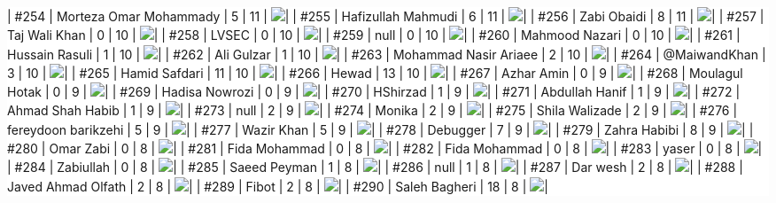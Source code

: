 | #254 | Morteza Omar Mohammady | 5 | 11 | ![](https://avatars.githubusercontent.com/u/32927231?s=72&u=e65683f9d21a8fde171ac44ec96454aee851b737&v=4)|
| #255 | Hafizullah Mahmudi | 6 | 11 | ![](https://avatars.githubusercontent.com/u/20435849?s=72&u=1ac63b27534eba103d372c0d3605ee3a9204e86f&v=4)|
| #256 | Zabi Obaidi | 8 | 11 | ![](https://avatars.githubusercontent.com/u/77543967?s=72&u=661eeab51d3bc7e1c2aa3b1e5f6ba798fb5e7cd8&v=4)|
| #257 | Taj Wali Khan | 0 | 10 | ![](https://avatars.githubusercontent.com/u/97931536?s=72&v=4)|
| #258 | LVSEC | 0 | 10 | ![](https://avatars.githubusercontent.com/u/60835468?s=72&u=bce445861fdf78f75064da8997b54ef346f343b9&v=4)|
| #259 | null | 0 | 10 | ![](https://avatars.githubusercontent.com/u/81696128?s=72&v=4)|
| #260 | Mahmood Nazari | 0 | 10 | ![](https://avatars.githubusercontent.com/u/74134770?s=72&u=b82a74932d3c8905e76e11266c5365f4ce0ad951&v=4)|
| #261 | Hussain Rasuli | 1 | 10 | ![](https://avatars.githubusercontent.com/u/62686803?s=72&u=b53cc66ea8f8bb55dd2617c3a34ecd1063c9e90e&v=4)|
| #262 | Ali Gulzar | 1 | 10 | ![](https://avatars.githubusercontent.com/u/32263497?s=72&v=4)|
| #263 | Mohammad Nasir Ariaee | 2 | 10 | ![](https://avatars.githubusercontent.com/u/25987803?s=72&u=464c540d49deae5136b23294fa51d503b1da8ffc&v=4)|
| #264 | @MaiwandKhan  | 3 | 10 | ![](https://avatars.githubusercontent.com/u/83935151?s=72&u=67437277e502e07a98be4bf7c12794a1b35f5dd2&v=4)|
| #265 | Hamid Safdari | 11 | 10 | ![](https://avatars.githubusercontent.com/u/5158006?s=72&v=4)|
| #266 | Hewad | 13 | 10 | ![](https://avatars.githubusercontent.com/u/32339404?s=72&u=58d40b2034b7be6ad9703963d42fa4f317b9bf23&v=4)|
| #267 | Azhar Amin | 0 | 9 | ![](https://avatars.githubusercontent.com/u/37129311?s=72&u=b5d96691febe0d6f704c5eb1806d1895156e56a6&v=4)|
| #268 | Moulagul Hotak | 0 | 9 | ![](https://avatars.githubusercontent.com/u/73734268?s=72&u=5d6eccaf6f8b690f710ac79442a180dd79abd038&v=4)|
| #269 | Hadisa Nowrozi | 0 | 9 | ![](https://avatars.githubusercontent.com/u/3906157?s=72&u=3771956ea1d5df74c4d6adbb1d264cf545a4d549&v=4)|
| #270 | HShirzad | 1 | 9 | ![](https://avatars.githubusercontent.com/u/68950624?s=72&u=eb7702e52f90ed389267702b2c7f814db7bc0b2b&v=4)|
| #271 | Abdullah Hanif | 1 | 9 | ![](https://avatars.githubusercontent.com/u/61375766?s=72&u=3bb39b97ce5a78ec48955a7c296a5b1146112524&v=4)|
| #272 | Ahmad Shah Habib | 1 | 9 | ![](https://avatars.githubusercontent.com/u/34029561?s=72&v=4)|
| #273 | null | 2 | 9 | ![](https://avatars.githubusercontent.com/u/43162546?s=72&u=d68a979f3c101165eafac1c27acfb2c8c9884968&v=4)|
| #274 | Monika | 2 | 9 | ![](https://avatars.githubusercontent.com/u/74226136?s=72&u=f2ad935df75bd4c52ebe511ebbdc573d5713eabd&v=4)|
| #275 | Shila Walizade | 2 | 9 | ![](https://avatars.githubusercontent.com/u/48326839?s=72&u=5a3ca619bcce4237dc3871cd929fd9a266d763ea&v=4)|
| #276 | fereydoon barikzehi | 5 | 9 | ![](https://avatars.githubusercontent.com/u/7451666?s=72&u=6a3d5ec63354a2e7ea3f74e5e3c3d7b61a03cf7e&v=4)|
| #277 | Wazir Khan | 5 | 9 | ![](https://avatars.githubusercontent.com/u/1661188?s=72&v=4)|
| #278 | Debugger | 7 | 9 | ![](https://avatars.githubusercontent.com/u/73556100?s=72&u=20d0f3757bacc5b172f596316b5b8b7154642f75&v=4)|
| #279 | Zahra Habibi | 8 | 9 | ![](https://avatars.githubusercontent.com/u/75669065?s=72&u=8459c5764d9faa5a160956a32dc59f0fe8cbde1b&v=4)|
| #280 | Omar Zabi  | 0 | 8 | ![](https://avatars.githubusercontent.com/u/86609589?s=72&u=2d87c6b1a636c87f0191d50135d6a89125db978e&v=4)|
| #281 | Fida Mohammad | 0 | 8 | ![](https://avatars.githubusercontent.com/u/45406901?s=72&u=ae6b7d26fb758a9cb17f0e36d3dcaf447d5118b9&v=4)|
| #282 | Fida Mohammad | 0 | 8 | ![](https://avatars.githubusercontent.com/u/45406901?s=72&u=ae6b7d26fb758a9cb17f0e36d3dcaf447d5118b9&v=4)|
| #283 | yaser | 0 | 8 | ![](https://avatars.githubusercontent.com/u/14050470?s=72&v=4)|
| #284 | Zabiullah | 0 | 8 | ![](https://avatars.githubusercontent.com/u/55867264?s=72&u=5e24c80b0227e89daa9d126461b3bbaee6efe050&v=4)|
| #285 | Saeed Peyman | 1 | 8 | ![](https://avatars.githubusercontent.com/u/29803274?s=72&u=1acad7ad29e5c0ce84a6e57681ecd0bc56ea9ddf&v=4)|
| #286 | null | 1 | 8 | ![](https://avatars.githubusercontent.com/u/72962713?s=72&u=245e07896e646cd87931352c39e6d31d1076c744&v=4)|
| #287 | Dar wesh | 2 | 8 | ![](https://avatars.githubusercontent.com/u/97945103?s=72&u=4d5156cce721bb435bf18507df8ab4fdec33cf21&v=4)|
| #288 | Javed Ahmad Olfath | 2 | 8 | ![](https://avatars.githubusercontent.com/u/67356472?s=72&u=f5e0c9c7c324402c26c850cf2f1e57a6df4ee9f6&v=4)|
| #289 | Fibot | 2 | 8 | ![](https://avatars.githubusercontent.com/u/88741026?s=72&v=4)|
| #290 | Saleh Bagheri | 18 | 8 | ![](https://avatars.githubusercontent.com/u/8124646?s=72&u=321ffbcdc7254945dc809e57252b8f7179b73a8d&v=4)|